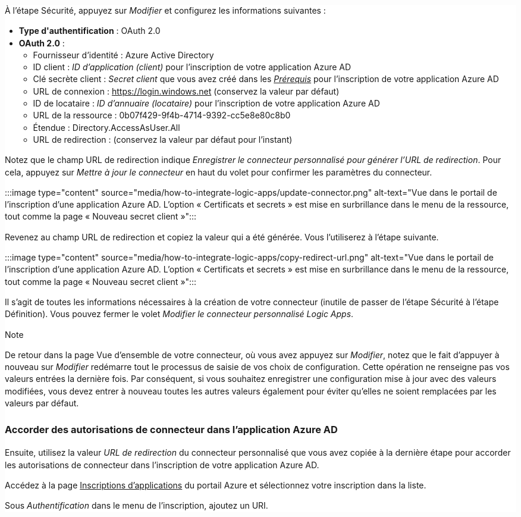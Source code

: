 À l’étape Sécurité, appuyez sur *Modifier* et configurez les informations suivantes :
* **Type d'authentification** : OAuth 2.0
* **OAuth 2.0** :
    - Fournisseur d’identité : Azure Active Directory
    - ID client : *ID d’application (client)* pour l’inscription de votre application Azure AD
    - Clé secrète client : *Secret client* que vous avez créé dans les [*Prérequis*](#prerequisites) pour l’inscription de votre application Azure AD
    - URL de connexion : https://login.windows.net (conservez la valeur par défaut)
    - ID de locataire : *ID d’annuaire (locataire)* pour l’inscription de votre application Azure AD
    - URL de la ressource : 0b07f429-9f4b-4714-9392-cc5e8e80c8b0
    - Étendue : Directory.AccessAsUser.All
    - URL de redirection : (conservez la valeur par défaut pour l’instant)

Notez que le champ URL de redirection indique *Enregistrer le connecteur personnalisé pour générer l’URL de redirection*. Pour cela, appuyez sur *Mettre à jour le connecteur* en haut du volet pour confirmer les paramètres du connecteur.

:::image type="content" source="media/how-to-integrate-logic-apps/update-connector.png" alt-text="Vue dans le portail de l’inscription d’une application Azure AD. L’option « Certificats et secrets » est mise en surbrillance dans le menu de la ressource, tout comme la page « Nouveau secret client »":::



Revenez au champ URL de redirection et copiez la valeur qui a été générée. Vous l’utiliserez à l’étape suivante.

:::image type="content" source="media/how-to-integrate-logic-apps/copy-redirect-url.png" alt-text="Vue dans le portail de l’inscription d’une application Azure AD. L’option « Certificats et secrets » est mise en surbrillance dans le menu de la ressource, tout comme la page « Nouveau secret client »":::

Il s’agit de toutes les informations nécessaires à la création de votre connecteur (inutile de passer de l’étape Sécurité à l’étape Définition). Vous pouvez fermer le volet *Modifier le connecteur personnalisé Logic Apps*.

>[!NOTE]
>De retour dans la page Vue d’ensemble de votre connecteur, où vous avez appuyez sur *Modifier*, notez que le fait d’appuyer à nouveau sur *Modifier* redémarre tout le processus de saisie de vos choix de configuration. Cette opération ne renseigne pas vos valeurs entrées la dernière fois. Par conséquent, si vous souhaitez enregistrer une configuration mise à jour avec des valeurs modifiées, vous devez entrer à nouveau toutes les autres valeurs également pour éviter qu’elles ne soient remplacées par les valeurs par défaut.

### <a name="grant-connector-permissions-in-the-azure-ad-app"></a>Accorder des autorisations de connecteur dans l’application Azure AD

Ensuite, utilisez la valeur *URL de redirection* du connecteur personnalisé que vous avez copiée à la dernière étape pour accorder les autorisations de connecteur dans l’inscription de votre application Azure AD.

Accédez à la page [Inscriptions d’applications](https://portal.azure.com/#blade/Microsoft_AAD_RegisteredApps/ApplicationsListBlade) du portail Azure et sélectionnez votre inscription dans la liste. 

Sous *Authentification* dans le menu de l’inscription, ajoutez un URI.
